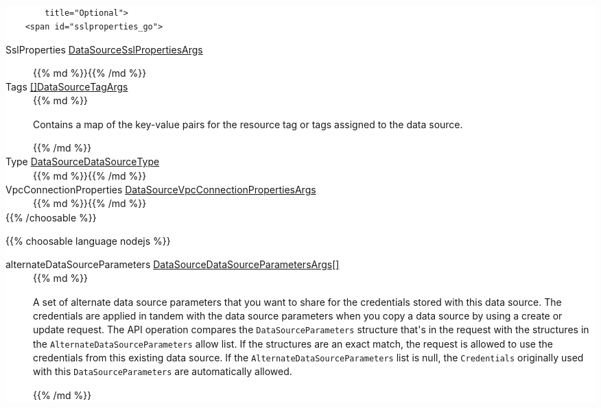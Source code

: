            title="Optional">
        <span id="sslproperties_go">
<a href="#sslproperties_go" style="color: inherit; text-decoration: inherit;">Ssl<wbr>Properties</a>
</span>
        <span class="property-indicator"></span>
        <span class="property-type"><a href="#datasourcesslproperties">Data<wbr>Source<wbr>Ssl<wbr>Properties<wbr>Args</a></span>
    </dt>
    <dd>{{% md %}}{{% /md %}}</dd><dt class="property-optional"
            title="Optional">
        <span id="tags_go">
<a href="#tags_go" style="color: inherit; text-decoration: inherit;">Tags</a>
</span>
        <span class="property-indicator"></span>
        <span class="property-type"><a href="#datasourcetag">[]Data<wbr>Source<wbr>Tag<wbr>Args</a></span>
    </dt>
    <dd>{{% md %}}<p>Contains a map of the key-value pairs for the resource tag or tags assigned to the data source.</p>{{% /md %}}</dd><dt class="property-optional"
            title="Optional">
        <span id="type_go">
<a href="#type_go" style="color: inherit; text-decoration: inherit;">Type</a>
</span>
        <span class="property-indicator"></span>
        <span class="property-type"><a href="#datasourcedatasourcetype">Data<wbr>Source<wbr>Data<wbr>Source<wbr>Type</a></span>
    </dt>
    <dd>{{% md %}}{{% /md %}}</dd><dt class="property-optional"
            title="Optional">
        <span id="vpcconnectionproperties_go">
<a href="#vpcconnectionproperties_go" style="color: inherit; text-decoration: inherit;">Vpc<wbr>Connection<wbr>Properties</a>
</span>
        <span class="property-indicator"></span>
        <span class="property-type"><a href="#datasourcevpcconnectionproperties">Data<wbr>Source<wbr>Vpc<wbr>Connection<wbr>Properties<wbr>Args</a></span>
    </dt>
    <dd>{{% md %}}{{% /md %}}</dd></dl>
{{% /choosable %}}

{{% choosable language nodejs %}}
<dl class="resources-properties"><dt class="property-optional"
            title="Optional">
        <span id="alternatedatasourceparameters_nodejs">
<a href="#alternatedatasourceparameters_nodejs" style="color: inherit; text-decoration: inherit;">alternate<wbr>Data<wbr>Source<wbr>Parameters</a>
</span>
        <span class="property-indicator"></span>
        <span class="property-type"><a href="#datasourcedatasourceparameters">Data<wbr>Source<wbr>Data<wbr>Source<wbr>Parameters<wbr>Args[]</a></span>
    </dt>
    <dd>{{% md %}}<p>A set of alternate data source parameters that you want to share for the credentials
            stored with this data source. The credentials are applied in tandem with the data source
            parameters when you copy a data source by using a create or update request. The API
            operation compares the <code>DataSourceParameters</code> structure that's in the request
            with the structures in the <code>AlternateDataSourceParameters</code> allow list. If the
            structures are an exact match, the request is allowed to use the credentials from this
            existing data source. If the <code>AlternateDataSourceParameters</code> list is null,
            the <code>Credentials</code> originally used with this <code>DataSourceParameters</code>
            are automatically allowed.</p>{{% /md %}}</dd><dt class="property-optional"
            title="Optional">
        <span id="awsaccountid_nodejs">